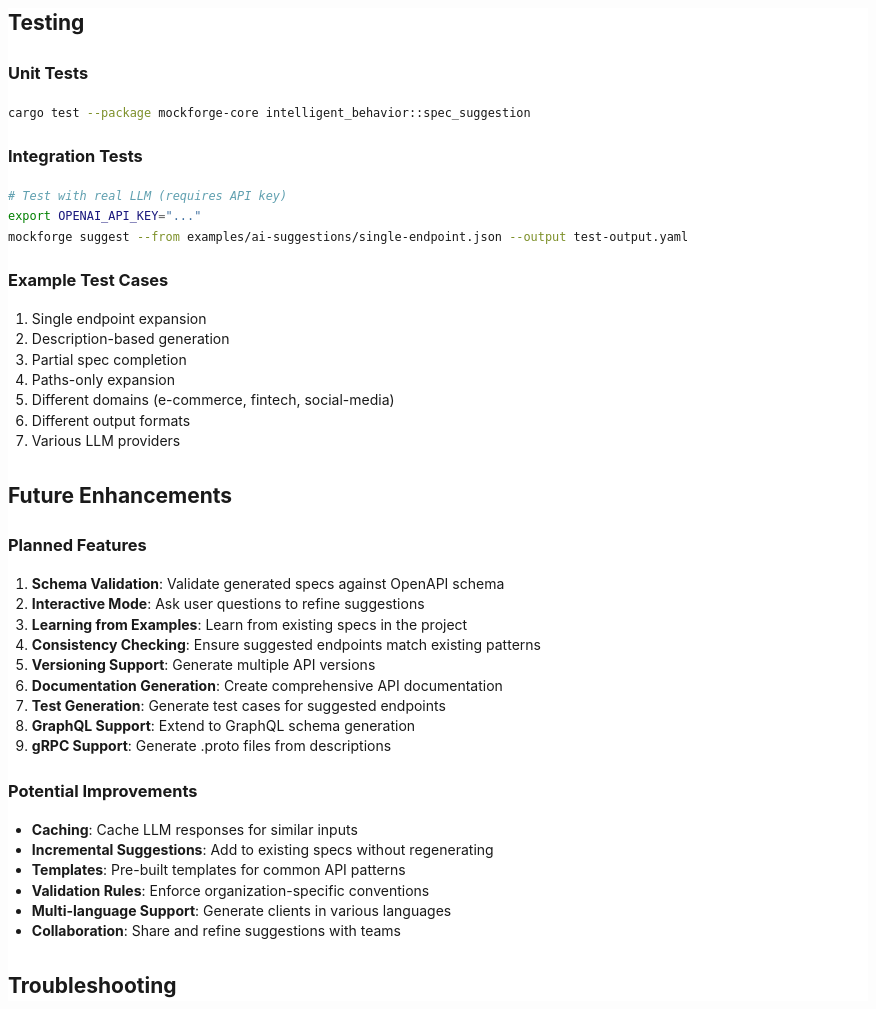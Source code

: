 ## Testing

### Unit Tests

```bash
cargo test --package mockforge-core intelligent_behavior::spec_suggestion
```

### Integration Tests

```bash
# Test with real LLM (requires API key)
export OPENAI_API_KEY="..."
mockforge suggest --from examples/ai-suggestions/single-endpoint.json --output test-output.yaml
```

### Example Test Cases

1. Single endpoint expansion
2. Description-based generation
3. Partial spec completion
4. Paths-only expansion
5. Different domains (e-commerce, fintech, social-media)
6. Different output formats
7. Various LLM providers

## Future Enhancements

### Planned Features

1. **Schema Validation**: Validate generated specs against OpenAPI schema
2. **Interactive Mode**: Ask user questions to refine suggestions
3. **Learning from Examples**: Learn from existing specs in the project
4. **Consistency Checking**: Ensure suggested endpoints match existing patterns
5. **Versioning Support**: Generate multiple API versions
6. **Documentation Generation**: Create comprehensive API documentation
7. **Test Generation**: Generate test cases for suggested endpoints
8. **GraphQL Support**: Extend to GraphQL schema generation
9. **gRPC Support**: Generate .proto files from descriptions

### Potential Improvements

- **Caching**: Cache LLM responses for similar inputs
- **Incremental Suggestions**: Add to existing specs without regenerating
- **Templates**: Pre-built templates for common API patterns
- **Validation Rules**: Enforce organization-specific conventions
- **Multi-language Support**: Generate clients in various languages
- **Collaboration**: Share and refine suggestions with teams

## Troubleshooting
